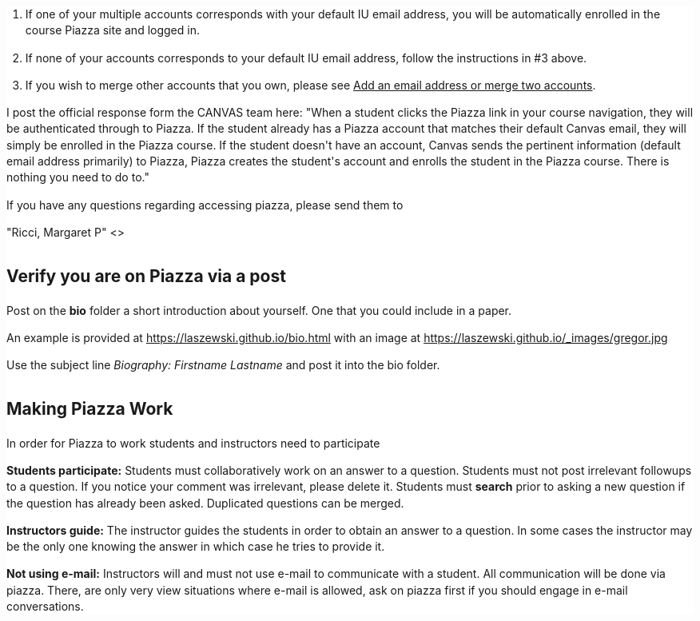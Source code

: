1.  If one of your multiple accounts corresponds with your default IU
    email address, you will be automatically enrolled in the course
    Piazza site and logged in.

2.  If none of your accounts corresponds to your default IU email
    address, follow the instructions in \#3 above.

3.  If you wish to merge other accounts that you own, please see [Add an
    email address or merge two
    accounts](https://www.google.com/url?q=http://support.piazza.com/customer/portal/articles/1646661-add-an-email-address-or-merge-two-accounts&sa=D&ust=1502127148504000&usg=AFQjCNHwO1kks2cnVLpWWCnOIEDFhl2fJA).

I post the official response form the CANVAS team here: "When a student
clicks the Piazza link in your course navigation, they will be
authenticated through to Piazza. If the student already has a Piazza
account that matches their default Canvas email, they will simply be
enrolled in the Piazza course. If the student doesn't have an account,
Canvas sends the pertinent information (default email address primarily)
to Piazza, Piazza creates the student's account and enrolls the student
in the Piazza course. There is nothing you need to do to."

If you have any questions regarding accessing piazza, please send them
to

"Ricci, Margaret P" \<[](mailto:mricci@iu.edu)\>

Verify you are on Piazza via a post
-----------------------------------

Post on the **bio** folder a short introduction about yourself. One that
you could include in a paper.

An example is provided at <https://laszewski.github.io/bio.html> with an
image at <https://laszewski.github.io/_images/gregor.jpg>

Use the subject line *Biography: Firstname Lastname* and post it into
the bio folder.

Making Piazza Work
------------------

In order for Piazza to work students and instructors need to participate

**Students participate:** Students must collaboratively work on an
answer to a question. Students must not post irrelevant followups to a
question. If you notice your comment was irrelevant, please delete it.
Students must **search** prior to asking a new question if the question
has already been asked. Duplicated questions can be merged.

**Instructors guide:** The instructor guides the students in order to
obtain an answer to a question. In some cases the instructor may be the
only one knowing the answer in which case he tries to provide it.

**Not using e-mail:** Instructors will and must not use e-mail to
communicate with a student. All communication will be done via piazza.
There, are only very view situations where e-mail is allowed, ask on
piazza first if you should engage in e-mail conversations.
